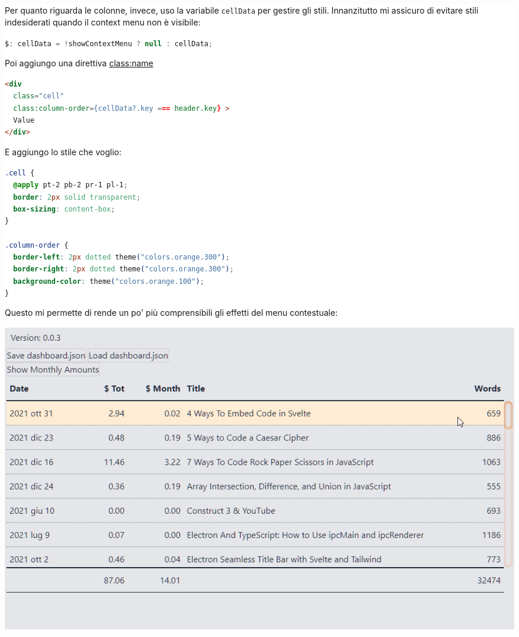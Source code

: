 Per quanto riguarda le colonne, invece, uso la variabile `cellData` per gestire gli stili. Innanzitutto mi assicuro di evitare stili indesiderati quando il context menu non è visibile:

```ts
$: cellData = !showContextMenu ? null : cellData;
```

Poi aggiungo una direttiva [class:name](https://svelte.dev/docs#template-syntax-element-directives-class-name)

```html
<div
  class="cell"
  class:column-order={cellData?.key === header.key} >
  Value
</div>
```

E aggiungo lo stile che voglio:

```css
.cell {
  @apply pt-2 pb-2 pr-1 pl-1;
  border: 2px solid transparent;
  box-sizing: content-box;
}

.column-order {
  border-left: 2px dotted theme("colors.orange.300");
  border-right: 2px dotted theme("colors.orange.300");
  background-color: theme("colors.orange.100");
}
```

Questo mi permette di rende un po' più comprensibili gli effetti del menu contestuale:

![table-css-grid-05.gif](https://raw.githubusercontent.com/el3um4s/strani-anelli-blog/master/_posts/2022/2022-01-11-come-creare-una-tabella-con-css-grid/table-css-grid-05.gif)
